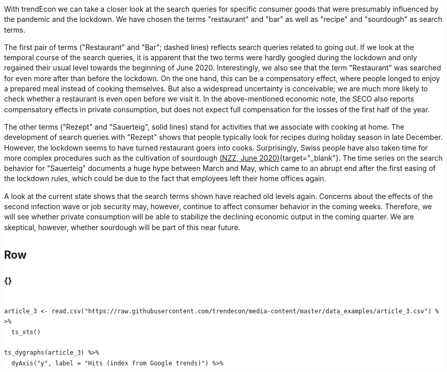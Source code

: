 With trendEcon we can take a closer look at the search queries for specific consumer goods that were presumably influenced by the pandemic and the lockdown. We have chosen the terms "restaurant" and "bar" as well as "recipe" and "sourdough" as search terms. 

The first pair of terms ("Restaurant" and "Bar"; dashed lines) reflects search queries related to going out. If we look at the temporal course of the search queries, it is apparent that the two terms were hardly googled during the lockdown and only regained their usual level towards the beginning of June 2020. Interestingly, we also see that the term "Restaurant" was searched for even more after than before the lockdown. On the one hand, this can be a compensatory effect, where people longed to enjoy a prepared meal instead of cooking themselves. But also a widespread uncertainty is conceivable; we are much more likely to check whether a restaurant is even open before we visit it. In the above-mentioned economic note, the SECO also reports compensatory effects in private consumption, but does not expect full compensation for the losses of the first half of the year.

The other terms ("Rezept" and "Sauerteig", solid lines) stand for activities that we associate with cooking at home. The development of search queries with "Rezept" shows that people typically look for recipes during holiday season in late December. However, the lockdown seems to have turned restaurant goers into cooks. Surprisingly, Swiss people have also taken time for more complex procedures such as the cultivation of sourdough [(NZZ, June 2020)](https://www.nzz.ch/zuerich/sauerteig-eine-ode-an-das-tamagotchi-der-corona-krise-ld.1558248){target="_blank"}. The time series on the search behavior for "Sauerteig" documents a huge hype between March and May, which came to an abrupt end after the first easing of the lockdown rules, which could be due to the fact that employees left their home offices again. 

A look at the current state shows that the search terms shown have reached old levels again. Concerns about the effects of the second infection wave or job security may, however, continue to affect consumer behavior in the coming weeks. Therefore, we will see whether private consumption will be able to stabilize the declining economic output in the coming quarter. We are skeptical, however, whether sourdough will be part of this near future.


## Row

### {}
```{r}

article_3 <- read.csv("https://raw.githubusercontent.com/trendecon/media-content/master/data_examples/article_3.csv") %>%
  ts_xts()

ts_dygraphs(article_3) %>%
  dyAxis("y", label = "Hits (index from Google trends)") %>% 
